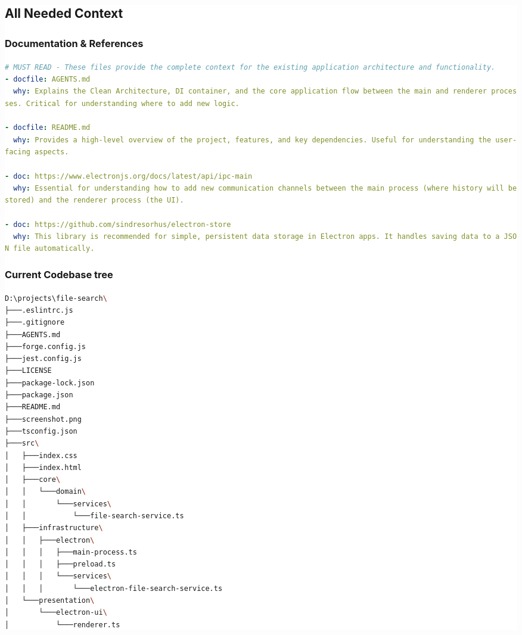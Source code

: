 ## All Needed Context

### Documentation & References

```yaml
# MUST READ - These files provide the complete context for the existing application architecture and functionality.
- docfile: AGENTS.md
  why: Explains the Clean Architecture, DI container, and the core application flow between the main and renderer processes. Critical for understanding where to add new logic.

- docfile: README.md
  why: Provides a high-level overview of the project, features, and key dependencies. Useful for understanding the user-facing aspects.

- doc: https://www.electronjs.org/docs/latest/api/ipc-main
  why: Essential for understanding how to add new communication channels between the main process (where history will be stored) and the renderer process (the UI).

- doc: https://github.com/sindresorhus/electron-store
  why: This library is recommended for simple, persistent data storage in Electron apps. It handles saving data to a JSON file automatically.
```

### Current Codebase tree

```bash
D:\projects\file-search\
├───.eslintrc.js
├───.gitignore
├───AGENTS.md
├───forge.config.js
├───jest.config.js
├───LICENSE
├───package-lock.json
├───package.json
├───README.md
├───screenshot.png
├───tsconfig.json
├───src\
│   ├───index.css
│   ├───index.html
│   ├───core\
│   │   └───domain\
│   │       └───services\
│   │           └───file-search-service.ts
│   ├───infrastructure\
│   │   ├───electron\
│   │   │   ├───main-process.ts
│   │   │   ├───preload.ts
│   │   │   └───services\
│   │   │       └───electron-file-search-service.ts
│   └───presentation\
│       └───electron-ui\
│           └───renderer.ts
```
